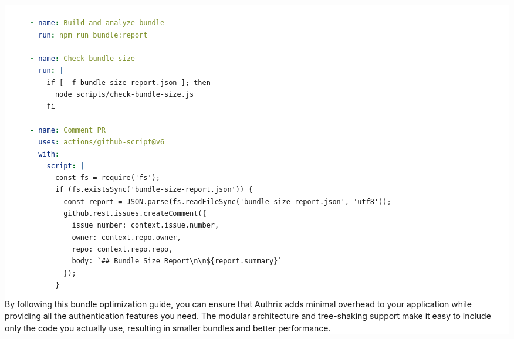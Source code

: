 ```yaml
      
      - name: Build and analyze bundle
        run: npm run bundle:report
      
      - name: Check bundle size
        run: |
          if [ -f bundle-size-report.json ]; then
            node scripts/check-bundle-size.js
          fi
      
      - name: Comment PR
        uses: actions/github-script@v6
        with:
          script: |
            const fs = require('fs');
            if (fs.existsSync('bundle-size-report.json')) {
              const report = JSON.parse(fs.readFileSync('bundle-size-report.json', 'utf8'));
              github.rest.issues.createComment({
                issue_number: context.issue.number,
                owner: context.repo.owner,
                repo: context.repo.repo,
                body: `## Bundle Size Report\n\n${report.summary}`
              });
            }
```

By following this bundle optimization guide, you can ensure that Authrix adds minimal overhead to your application while providing all the authentication features you need. The modular architecture and tree-shaking support make it easy to include only the code you actually use, resulting in smaller bundles and better performance.
